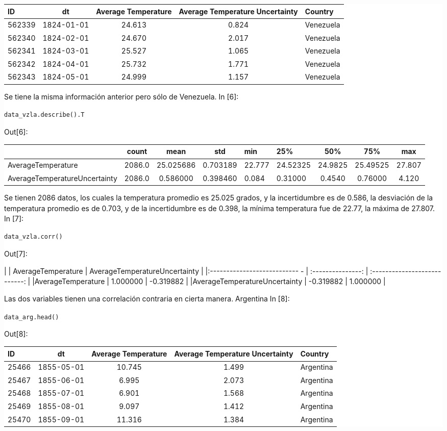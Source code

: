 | ID     |    dt      | Average Temperature | Average Temperature Uncertainty | Country   |
|:------ | :-------:  | :----------------:  | :-----------------------------: | :------   |
| 562339 | 1824-01-01 |	24.613				| 0.824							  |	Venezuela |
| 562340 | 1824-02-01 |	24.670				| 2.017							  |	Venezuela |
| 562341 | 1824-03-01 |	25.527				| 1.065							  |	Venezuela |
| 562342 | 1824-04-01 |	25.732				| 1.771							  |	Venezuela |
| 562343 | 1824-05-01 |	24.999				| 1.157							  |	Venezuela |

Se tiene la misma información anterior pero sólo de Venezuela.
In [6]:
```python
data_vzla.describe().T
```
Out[6]:

|	                           | count  | mean 		| std      | min    | 25% 	   | 50%     | 75%		| max    |
|:---------------------------- | :---:  | :------:  | :------: | :---   | :------- | :----:  | :-----:  | :----: | 
|AverageTemperature			   | 2086.0 | 25.025686	| 0.703189 | 22.777 | 24.52325 | 24.9825 | 25.49525	| 27.807 |
|AverageTemperatureUncertainty | 2086.0 | 0.586000	| 0.398460 | 0.084	| 0.31000  | 0.4540	 | 0.76000	| 4.120  |

Se tienen 2086 datos, los cuales la temperatura promedio es 25.025 grados, y la incertidumbre es de 0.586, la desviación de la temperatura promedio es de 0.703, y de la incertidumbre es de 0.398, la mínima temperatura fue de 22.77, la máxima de 27.807.
In [7]:
```python
data_vzla.corr()
```
Out[7]:

|					 			| AverageTemperature | AverageTemperatureUncertainty |
|:--------------------------- - | :---------------:  | :---------------------------: | 
|AverageTemperature				| 1.000000			 | -0.319882					 |
|AverageTemperatureUncertainty	| -0.319882			 | 1.000000						 |

Las dos variables tienen una correlación contraria en cierta manera.
Argentina
In [8]:
```python
data_arg.head()
```
Out[8]:

| ID     |    dt      | Average Temperature | Average Temperature Uncertainty | Country   |
|:------ | :-------:  | :----------------:  | :-----------------------------: | :------   |
| 25466	 | 1855-05-01 |	10.745				| 1.499                           |	Argentina |
| 25467	 | 1855-06-01 |	6.995				| 2.073                           |	Argentina |
| 25468	 | 1855-07-01 |	6.901				| 1.568                           |	Argentina |
| 25469	 | 1855-08-01 |	9.097				| 1.412                           |	Argentina |
| 25470	 | 1855-09-01 |	11.316	            | 1.384                           |	Argentina |
